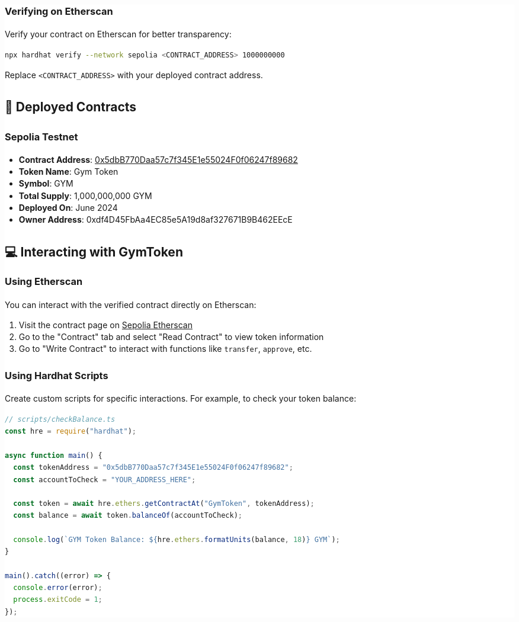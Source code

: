### Verifying on Etherscan

Verify your contract on Etherscan for better transparency:

```bash
npx hardhat verify --network sepolia <CONTRACT_ADDRESS> 1000000000
```

Replace `<CONTRACT_ADDRESS>` with your deployed contract address.

## 📝 Deployed Contracts

### Sepolia Testnet

- **Contract Address**: [0x5dbB770Daa57c7f345E1e55024F0f06247f89682](https://sepolia.etherscan.io/address/0x5dbB770Daa57c7f345E1e55024F0f06247f89682)
- **Token Name**: Gym Token
- **Symbol**: GYM
- **Total Supply**: 1,000,000,000 GYM
- **Deployed On**: June 2024
- **Owner Address**: 0xdf4D45FbAa4EC85e5A19d8af327671B9B462EEcE

## 💻 Interacting with GymToken

### Using Etherscan

You can interact with the verified contract directly on Etherscan:

1. Visit the contract page on [Sepolia Etherscan](https://sepolia.etherscan.io/address/0x5dbB770Daa57c7f345E1e55024F0f06247f89682)
2. Go to the "Contract" tab and select "Read Contract" to view token information
3. Go to "Write Contract" to interact with functions like `transfer`, `approve`, etc.

### Using Hardhat Scripts

Create custom scripts for specific interactions. For example, to check your token balance:

```typescript
// scripts/checkBalance.ts
const hre = require("hardhat");

async function main() {
  const tokenAddress = "0x5dbB770Daa57c7f345E1e55024F0f06247f89682";
  const accountToCheck = "YOUR_ADDRESS_HERE";

  const token = await hre.ethers.getContractAt("GymToken", tokenAddress);
  const balance = await token.balanceOf(accountToCheck);

  console.log(`GYM Token Balance: ${hre.ethers.formatUnits(balance, 18)} GYM`);
}

main().catch((error) => {
  console.error(error);
  process.exitCode = 1;
});
```

